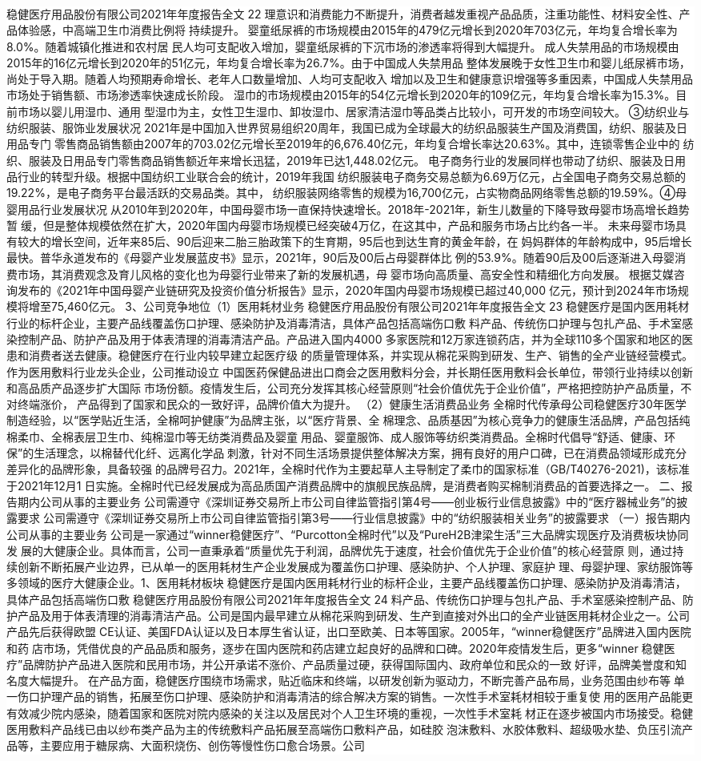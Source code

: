 稳健医疗用品股份有限公司2021年年度报告全文
22
理意识和消费能力不断提升，消费者越发重视产品品质，注重功能性、材料安全性、产品体验感，中高端卫生巾消费比例将
持续提升。
婴童纸尿裤的市场规模由2015年的479亿元增长到2020年703亿元，年均复合增长率为8.0%。随着城镇化推进和农村居
民人均可支配收入增加，婴童纸尿裤的下沉市场的渗透率将得到大幅提升。
成人失禁用品的市场规模由2015年的16亿元增长到2020年的51亿元，年均复合增长率为26.7%。由于中国成人失禁用品
整体发展晚于女性卫生巾和婴儿纸尿裤市场，尚处于导入期。随着人均预期寿命增长、老年人口数量增加、人均可支配收入
增加以及卫生和健康意识增强等多重因素，中国成人失禁用品市场处于销售额、市场渗透率快速成长阶段。
湿巾的市场规模由2015年的54亿元增长到2020年的109亿元，年均复合增长率为15.3%。目前市场以婴儿用湿巾、通用
型湿巾为主，女性卫生湿巾、卸妆湿巾、居家清洁湿巾等品类占比较小，可开发的市场空间较大。
③纺织业与纺织服装、服饰业发展状况
2021年是中国加入世界贸易组织20周年，我国已成为全球最大的纺织品服装生产国及消费国，纺织、服装及日用品专门
零售商品销售额由2007年的703.02亿元增长至2019年的6,676.40亿元，年均复合增长率达20.63%。其中，连锁零售企业中的
纺织、服装及日用品专门零售商品销售额近年来增长迅猛，2019年已达1,448.02亿元。
电子商务行业的发展同样也带动了纺织、服装及日用品行业的转型升级。根据中国纺织工业联合会的统计，2019年我国
纺织服装电子商务交易总额为6.69万亿元，占全国电子商务交易总额的19.22%，是电子商务平台最活跃的交易品类。其中，
纺织服装网络零售的规模为16,700亿元，占实物商品网络零售总额的19.59%。④母婴用品行业发展状况
从2010年到2020年，中国母婴市场一直保持快速增长。2018年-2021年，新生儿数量的下降导致母婴市场高增长趋势暂
缓，但是整体规模依然在扩大，2020年国内母婴市场规模已经突破4万亿，在这其中，产品和服务市场占比约各一半。
未来母婴市场具有较大的增长空间，近年来85后、90后迎来二胎三胎政策下的生育期，95后也到达生育的黄金年龄，在
妈妈群体的年龄构成中，95后增长最快。普华永道发布的《母婴产业发展蓝皮书》显示，2021年，90后及00后占母婴群体比
例的53.9%。随着90后及00后逐渐进入母婴消费市场，其消费观念及育儿风格的变化也为母婴行业带来了新的发展机遇，母
婴市场向高质量、高安全性和精细化方向发展。
根据艾媒咨询发布的《2021年中国母婴产业链研究及投资价值分析报告》显示，2020年国内母婴市场规模已超过40,000
亿元，预计到2024年市场规模将增至75,460亿元。
3、公司竞争地位（1）医用耗材业务
稳健医疗用品股份有限公司2021年年度报告全文
23
稳健医疗是国内医用耗材行业的标杆企业，主要产品线覆盖伤口护理、感染防护及消毒清洁，具体产品包括高端伤口敷
料产品、传统伤口护理与包扎产品、手术室感染控制产品、防护产品及用于体表清理的消毒清洁产品。产品进入国内4000
多家医院和12万家连锁药店，并为全球110多个国家和地区的医患和消费者送去健康。稳健医疗在行业内较早建立起医疗级
的质量管理体系，并实现从棉花采购到研发、生产、销售的全产业链经营模式。作为医用敷料行业龙头企业，公司推动设立
中国医药保健品进出口商会之医用敷料分会，并长期任医用敷料会长单位，带领行业持续以创新和高品质产品逐步扩大国际
市场份额。疫情发生后，公司充分发挥其核心经营原则“社会价值优先于企业价值”，严格把控防护产品质量，不对终端涨价，
产品得到了国家和民众的一致好评，品牌价值大为提升。
（2）健康生活消费品业务
全棉时代传承母公司稳健医疗30年医学制造经验，以“医学贴近生活，全棉呵护健康”为品牌主张，以“医疗背景、全
棉理念、品质基因”为核心竞争力的健康生活品牌，产品包括纯棉柔巾、全棉表层卫生巾、纯棉湿巾等无纺类消费品及婴童
用品、婴童服饰、成人服饰等纺织类消费品。全棉时代倡导“舒适、健康、环保”的生活理念，以棉替代化纤、远离化学品
刺激，针对不同生活场景提供整体解决方案，拥有良好的用户口碑，已在消费品领域形成充分差异化的品牌形象，具备较强
的品牌号召力。2021年，全棉时代作为主要起草人主导制定了柔巾的国家标准（GB/T40276-2021)，该标准于2021年12月1
日实施。全棉时代已经发展成为高品质国产消费品牌中的旗舰民族品牌，是消费者购买棉制消费品的首要选择之一。
二、报告期内公司从事的主要业务
公司需遵守《深圳证券交易所上市公司自律监管指引第4号——创业板行业信息披露》中的“医疗器械业务”的披露要求
公司需遵守《深圳证券交易所上市公司自律监管指引第3号——行业信息披露》中的“纺织服装相关业务”的披露要求
（一）报告期内公司从事的主要业务
公司是一家通过“winner稳健医疗”、“Purcotton全棉时代”以及“PureH2B津梁生活”三大品牌实现医疗及消费板块协同发
展的大健康企业。具体而言，公司一直秉承着“质量优先于利润，品牌优先于速度，社会价值优先于企业价值”的核心经营原
则，通过持续创新不断拓展产业边界，已从单一的医用耗材生产企业发展成为覆盖伤口护理、感染防护、个人护理、家庭护
理、母婴护理、家纺服饰等多领域的医疗大健康企业。1、医用耗材板块
稳健医疗是国内医用耗材行业的标杆企业，主要产品线覆盖伤口护理、感染防护及消毒清洁，具体产品包括高端伤口敷
稳健医疗用品股份有限公司2021年年度报告全文
24
料产品、传统伤口护理与包扎产品、手术室感染控制产品、防护产品及用于体表清理的消毒清洁产品。公司是国内最早建立从棉花采购到研发、生产到直接对外出口的全产业链医用耗材企业之一。公司产品先后获得欧盟
CE认证、美国FDA认证以及日本厚生省认证，出口至欧美、日本等国家。2005年，“winner稳健医疗”品牌进入国内医院和药
店市场，凭借优良的产品品质和服务，逐步在国内医院和药店建立起良好的品牌和口碑。2020年疫情发生后，更多“winner
稳健医疗”品牌防护产品进入医院和民用市场，并公开承诺不涨价、产品质量过硬，获得国际国内、政府单位和民众的一致
好评，品牌美誉度和知名度大幅提升。
在产品方面，稳健医疗围绕市场需求，贴近临床和终端，以研发创新为驱动力，不断完善产品布局，业务范围由纱布等
单一伤口护理产品的销售，拓展至伤口护理、感染防护和消毒清洁的综合解决方案的销售。一次性手术室耗材相较于重复使
用的医用产品能更有效减少院内感染，随着国家和医院对院内感染的关注以及居民对个人卫生环境的重视，一次性手术室耗
材正在逐步被国内市场接受。稳健医用敷料产品线已由以纱布类产品为主的传统敷料产品拓展至高端伤口敷料产品，如硅胶
泡沫敷料、水胶体敷料、超级吸水垫、负压引流产品等，主要应用于糖尿病、大面积烧伤、创伤等慢性伤口愈合场景。公司